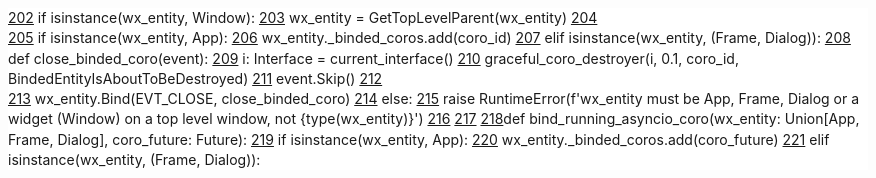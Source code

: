 </span><span id="L-202"><a href="#L-202"><span class="linenos">202</span></a>    <span class="k">if</span> <span class="nb">isinstance</span><span class="p">(</span><span class="n">wx_entity</span><span class="p">,</span> <span class="n">Window</span><span class="p">):</span>
</span><span id="L-203"><a href="#L-203"><span class="linenos">203</span></a>        <span class="n">wx_entity</span> <span class="o">=</span> <span class="n">GetTopLevelParent</span><span class="p">(</span><span class="n">wx_entity</span><span class="p">)</span>
</span><span id="L-204"><a href="#L-204"><span class="linenos">204</span></a>    
</span><span id="L-205"><a href="#L-205"><span class="linenos">205</span></a>    <span class="k">if</span> <span class="nb">isinstance</span><span class="p">(</span><span class="n">wx_entity</span><span class="p">,</span> <span class="n">App</span><span class="p">):</span>
</span><span id="L-206"><a href="#L-206"><span class="linenos">206</span></a>        <span class="n">wx_entity</span><span class="o">.</span><span class="n">_binded_coros</span><span class="o">.</span><span class="n">add</span><span class="p">(</span><span class="n">coro_id</span><span class="p">)</span>
</span><span id="L-207"><a href="#L-207"><span class="linenos">207</span></a>    <span class="k">elif</span> <span class="nb">isinstance</span><span class="p">(</span><span class="n">wx_entity</span><span class="p">,</span> <span class="p">(</span><span class="n">Frame</span><span class="p">,</span> <span class="n">Dialog</span><span class="p">)):</span>
</span><span id="L-208"><a href="#L-208"><span class="linenos">208</span></a>        <span class="k">def</span> <span class="nf">close_binded_coro</span><span class="p">(</span><span class="n">event</span><span class="p">):</span>
</span><span id="L-209"><a href="#L-209"><span class="linenos">209</span></a>            <span class="n">i</span><span class="p">:</span> <span class="n">Interface</span> <span class="o">=</span> <span class="n">current_interface</span><span class="p">()</span>
</span><span id="L-210"><a href="#L-210"><span class="linenos">210</span></a>            <span class="n">graceful_coro_destroyer</span><span class="p">(</span><span class="n">i</span><span class="p">,</span> <span class="mf">0.1</span><span class="p">,</span> <span class="n">coro_id</span><span class="p">,</span> <span class="n">BindedEntityIsAboutToBeDestroyed</span><span class="p">)</span>
</span><span id="L-211"><a href="#L-211"><span class="linenos">211</span></a>            <span class="n">event</span><span class="o">.</span><span class="n">Skip</span><span class="p">()</span>
</span><span id="L-212"><a href="#L-212"><span class="linenos">212</span></a>        
</span><span id="L-213"><a href="#L-213"><span class="linenos">213</span></a>        <span class="n">wx_entity</span><span class="o">.</span><span class="n">Bind</span><span class="p">(</span><span class="n">EVT_CLOSE</span><span class="p">,</span> <span class="n">close_binded_coro</span><span class="p">)</span>
</span><span id="L-214"><a href="#L-214"><span class="linenos">214</span></a>    <span class="k">else</span><span class="p">:</span>
</span><span id="L-215"><a href="#L-215"><span class="linenos">215</span></a>        <span class="k">raise</span> <span class="ne">RuntimeError</span><span class="p">(</span><span class="sa">f</span><span class="s1">&#39;wx_entity must be App, Frame, Dialog or a widget (Window) on a top level window, not </span><span class="si">{</span><span class="nb">type</span><span class="p">(</span><span class="n">wx_entity</span><span class="p">)</span><span class="si">}</span><span class="s1">&#39;</span><span class="p">)</span>
</span><span id="L-216"><a href="#L-216"><span class="linenos">216</span></a>
</span><span id="L-217"><a href="#L-217"><span class="linenos">217</span></a>
</span><span id="L-218"><a href="#L-218"><span class="linenos">218</span></a><span class="k">def</span> <span class="nf">bind_running_asyncio_coro</span><span class="p">(</span><span class="n">wx_entity</span><span class="p">:</span> <span class="n">Union</span><span class="p">[</span><span class="n">App</span><span class="p">,</span> <span class="n">Frame</span><span class="p">,</span> <span class="n">Dialog</span><span class="p">],</span> <span class="n">coro_future</span><span class="p">:</span> <span class="n">Future</span><span class="p">):</span>
</span><span id="L-219"><a href="#L-219"><span class="linenos">219</span></a>    <span class="k">if</span> <span class="nb">isinstance</span><span class="p">(</span><span class="n">wx_entity</span><span class="p">,</span> <span class="n">App</span><span class="p">):</span>
</span><span id="L-220"><a href="#L-220"><span class="linenos">220</span></a>        <span class="n">wx_entity</span><span class="o">.</span><span class="n">_binded_coros</span><span class="o">.</span><span class="n">add</span><span class="p">(</span><span class="n">coro_future</span><span class="p">)</span>
</span><span id="L-221"><a href="#L-221"><span class="linenos">221</span></a>    <span class="k">elif</span> <span class="nb">isinstance</span><span class="p">(</span><span class="n">wx_entity</span><span class="p">,</span> <span class="p">(</span><span class="n">Frame</span><span class="p">,</span> <span class="n">Dialog</span><span class="p">)):</span>